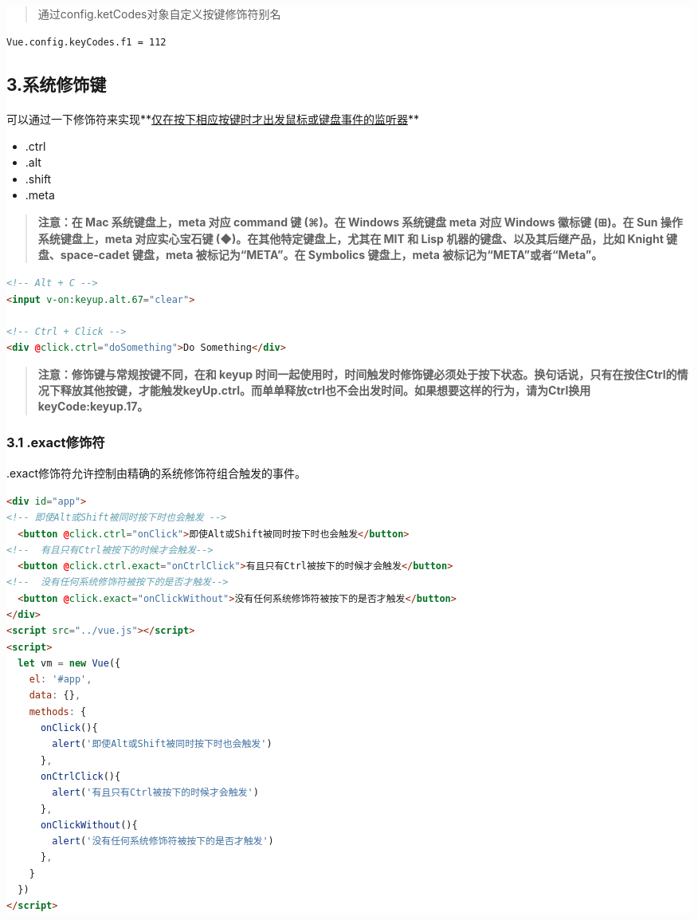 > 通过config.ketCodes对象自定义按键修饰符别名

```html
Vue.config.keyCodes.f1 = 112
```

## 3.系统修饰键

可以通过一下修饰符来实现**<u>仅在按下相应按键时才出发鼠标或键盘事件的监听器</u>**

- .ctrl
- .alt
- .shift
- .meta

> **注意：在 Mac 系统键盘上，meta 对应 command 键 (⌘)。在 Windows 系统键盘 meta 对应 Windows 徽标键 (⊞)。在 Sun 操作系统键盘上，meta 对应实心宝石键 (◆)。在其他特定键盘上，尤其在 MIT 和 Lisp 机器的键盘、以及其后继产品，比如 Knight 键盘、space-cadet 键盘，meta 被标记为“META”。在 Symbolics 键盘上，meta 被标记为“META”或者“Meta”。**

```html
<!-- Alt + C -->
<input v-on:keyup.alt.67="clear">

<!-- Ctrl + Click -->
<div @click.ctrl="doSomething">Do Something</div>
```

> **注意：修饰键与常规按键不同，在和 keyup 时间一起使用时，时间触发时修饰键必须处于按下状态。换句话说，只有在按住Ctrl的情况下释放其他按键，才能触发keyUp.ctrl。而单单释放ctrl也不会出发时间。如果想要这样的行为，请为Ctrl换用keyCode:keyup.17。**

### 3.1 .exact修饰符

.exact修饰符允许控制由精确的系统修饰符组合触发的事件。

```html
<div id="app">
<!-- 即使Alt或Shift被同时按下时也会触发 -->
  <button @click.ctrl="onClick">即使Alt或Shift被同时按下时也会触发</button>
<!--  有且只有Ctrl被按下的时候才会触发-->
  <button @click.ctrl.exact="onCtrlClick">有且只有Ctrl被按下的时候才会触发</button>
<!--  没有任何系统修饰符被按下的是否才触发-->
  <button @click.exact="onClickWithout">没有任何系统修饰符被按下的是否才触发</button>
</div>
<script src="../vue.js"></script>
<script>
  let vm = new Vue({
    el: '#app',
    data: {},
    methods: {
      onClick(){
        alert('即使Alt或Shift被同时按下时也会触发')
      },
      onCtrlClick(){
        alert('有且只有Ctrl被按下的时候才会触发')
      },
      onClickWithout(){
        alert('没有任何系统修饰符被按下的是否才触发')
      },
    }
  })
</script>
```
